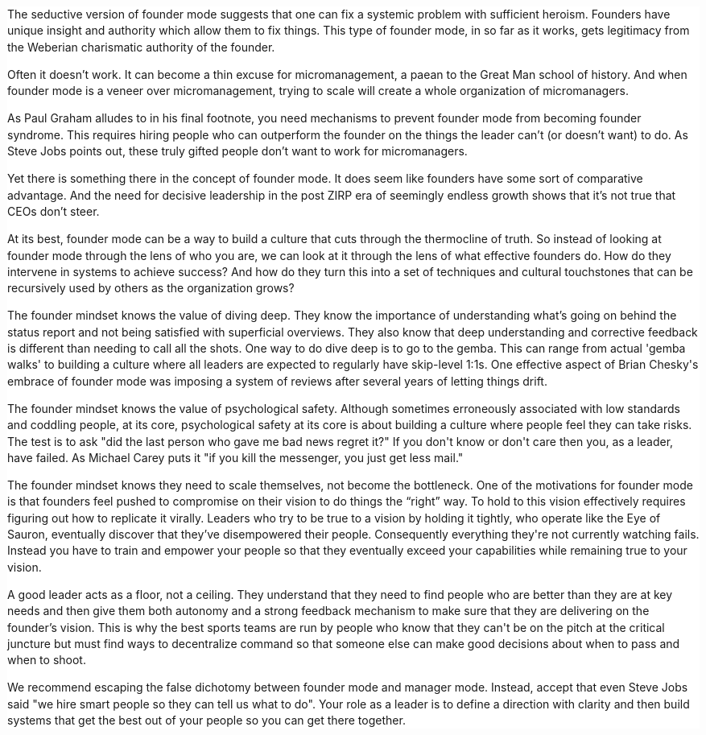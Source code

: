 The seductive version of founder mode suggests that one can fix a systemic problem with sufficient heroism. Founders have unique insight and authority which allow them to fix things. This type of founder mode, in so far as it works, gets legitimacy from the Weberian charismatic authority of the founder. 

Often it doesn’t work. It can become a thin excuse for micromanagement, a paean to the Great Man school of history. And when founder mode is a veneer over micromanagement, trying to scale will create a whole organization of micromanagers. 

As Paul Graham alludes to in his final footnote, you need mechanisms to prevent founder mode from becoming founder syndrome. This requires hiring people who can outperform the founder on the things the leader can’t (or doesn’t want) to do. As Steve Jobs points out, these truly gifted people don’t want to work for micromanagers. 

Yet there is something there in the concept of founder mode. It does seem like founders have some sort of comparative advantage. And the need for decisive leadership in the post ZIRP era of seemingly endless growth shows that it’s not true that CEOs don’t steer. 

At its best, founder mode can be a way to build a culture that cuts through the thermocline of truth. So instead of looking at founder mode through the lens of who you are, we can look at it through the lens of what effective founders do. How do they intervene in systems to achieve success? And how do they turn this into a set of techniques and cultural touchstones that can be recursively used by others as the organization grows? 

The founder mindset knows the value of diving deep. They know the importance of understanding what’s going on behind the status report and not being satisfied with superficial overviews. They also know that deep understanding and corrective feedback is different than needing to call all the shots. One way to do dive deep is to go to the gemba. This can range from actual 'gemba walks' to building a culture where all leaders are expected to regularly have skip-level 1:1s. One effective aspect of Brian Chesky's embrace of founder mode was imposing a system of reviews after several years of letting things drift.

The founder mindset knows the value of psychological safety. Although sometimes erroneously associated with low standards and coddling people, at its core, psychological safety at its core is about building a culture where people feel they can take risks. The test is to ask "did the last person who gave me bad news regret it?" If you don't know or don't care then you, as a leader, have failed. As Michael Carey puts it "if you kill the messenger, you just get less mail."

The founder mindset knows they need to scale themselves, not become the bottleneck. One of the motivations for founder mode is that founders feel pushed to compromise on their vision to do things the “right” way. To hold to this vision effectively requires figuring out how to replicate it virally. Leaders who try to be true to a vision by holding it tightly, who operate like the Eye of Sauron, eventually discover that they’ve disempowered their people. Consequently everything they're not currently watching fails. Instead you have to train and empower your people so that they eventually exceed your capabilities while remaining true to your vision. 

A good leader acts as a floor, not a ceiling. They understand that they need to find people who are better than they are at key needs and then give them both autonomy and a strong feedback mechanism to make sure that they are delivering on the founder’s vision. This is why the best sports teams are run by people who know that they can't be on the pitch at the critical juncture but must find ways to decentralize command so that someone else can make good decisions about when to pass and when to shoot.

We recommend escaping the false dichotomy between founder mode and manager mode. Instead, accept that even Steve Jobs said "we hire smart people so they can tell us what to do". Your role as a leader is to define a direction with clarity and then build systems that get the best out of your people so you can get there together.
